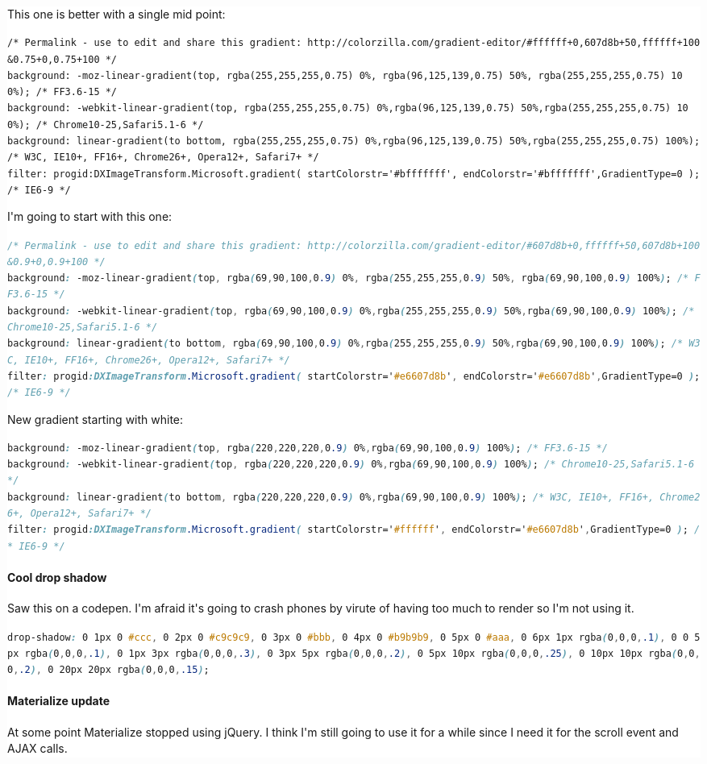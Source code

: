 ```
```

This one is better with a single mid point:
```
/* Permalink - use to edit and share this gradient: http://colorzilla.com/gradient-editor/#ffffff+0,607d8b+50,ffffff+100&0.75+0,0.75+100 */
background: -moz-linear-gradient(top, rgba(255,255,255,0.75) 0%, rgba(96,125,139,0.75) 50%, rgba(255,255,255,0.75) 100%); /* FF3.6-15 */
background: -webkit-linear-gradient(top, rgba(255,255,255,0.75) 0%,rgba(96,125,139,0.75) 50%,rgba(255,255,255,0.75) 100%); /* Chrome10-25,Safari5.1-6 */
background: linear-gradient(to bottom, rgba(255,255,255,0.75) 0%,rgba(96,125,139,0.75) 50%,rgba(255,255,255,0.75) 100%); /* W3C, IE10+, FF16+, Chrome26+, Opera12+, Safari7+ */
filter: progid:DXImageTransform.Microsoft.gradient( startColorstr='#bfffffff', endColorstr='#bfffffff',GradientType=0 ); /* IE6-9 */
```

I'm going to start with this one:
```css
/* Permalink - use to edit and share this gradient: http://colorzilla.com/gradient-editor/#607d8b+0,ffffff+50,607d8b+100&0.9+0,0.9+100 */
background: -moz-linear-gradient(top, rgba(69,90,100,0.9) 0%, rgba(255,255,255,0.9) 50%, rgba(69,90,100,0.9) 100%); /* FF3.6-15 */
background: -webkit-linear-gradient(top, rgba(69,90,100,0.9) 0%,rgba(255,255,255,0.9) 50%,rgba(69,90,100,0.9) 100%); /* Chrome10-25,Safari5.1-6 */
background: linear-gradient(to bottom, rgba(69,90,100,0.9) 0%,rgba(255,255,255,0.9) 50%,rgba(69,90,100,0.9) 100%); /* W3C, IE10+, FF16+, Chrome26+, Opera12+, Safari7+ */
filter: progid:DXImageTransform.Microsoft.gradient( startColorstr='#e6607d8b', endColorstr='#e6607d8b',GradientType=0 ); /* IE6-9 */
```

New gradient starting with white:
```css
background: -moz-linear-gradient(top, rgba(220,220,220,0.9) 0%,rgba(69,90,100,0.9) 100%); /* FF3.6-15 */
background: -webkit-linear-gradient(top, rgba(220,220,220,0.9) 0%,rgba(69,90,100,0.9) 100%); /* Chrome10-25,Safari5.1-6 */
background: linear-gradient(to bottom, rgba(220,220,220,0.9) 0%,rgba(69,90,100,0.9) 100%); /* W3C, IE10+, FF16+, Chrome26+, Opera12+, Safari7+ */
filter: progid:DXImageTransform.Microsoft.gradient( startColorstr='#ffffff', endColorstr='#e6607d8b',GradientType=0 ); /* IE6-9 */
```

#### Cool drop shadow
Saw this on a codepen. I'm afraid it's going to crash phones by virute of having too much to render so I'm not using it.
```css
drop-shadow: 0 1px 0 #ccc, 0 2px 0 #c9c9c9, 0 3px 0 #bbb, 0 4px 0 #b9b9b9, 0 5px 0 #aaa, 0 6px 1px rgba(0,0,0,.1), 0 0 5px rgba(0,0,0,.1), 0 1px 3px rgba(0,0,0,.3), 0 3px 5px rgba(0,0,0,.2), 0 5px 10px rgba(0,0,0,.25), 0 10px 10px rgba(0,0,0,.2), 0 20px 20px rgba(0,0,0,.15);
```

#### Materialize update
At some point Materialize stopped using jQuery. I think I'm still going to use it for a while since I need it for the scroll event and AJAX calls.
